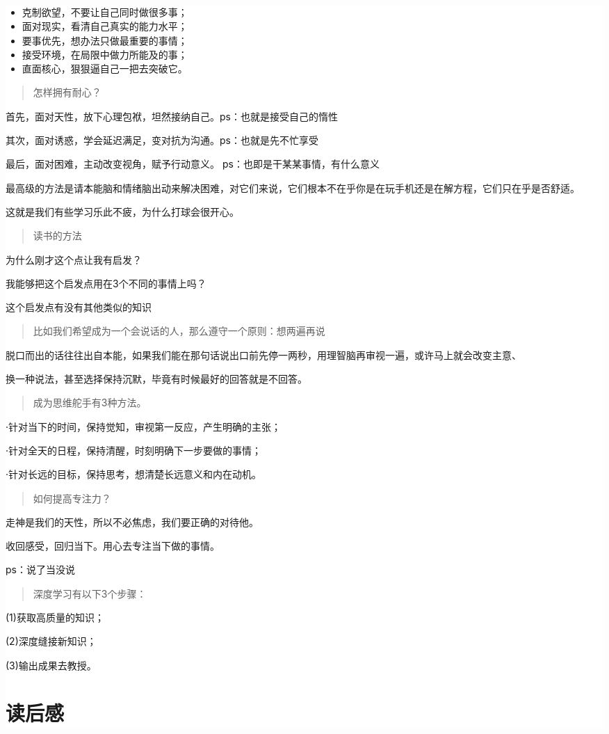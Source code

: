 - 克制欲望，不要让自己同时做很多事；
- 面对现实，看清自己真实的能力水平；
- 要事优先，想办法只做最重要的事情；
- 接受环境，在局限中做力所能及的事；
- 直面核心，狠狠逼自己一把去突破它。



> 怎样拥有耐心？

首先，面对天性，放下心理包袱，坦然接纳自己。ps：也就是接受自己的惰性

其次，面对诱惑，学会延迟满足，变对抗为沟通。ps：也就是先不忙享受

最后，面对困难，主动改变视角，赋予行动意义。 ps：也即是干某某事情，有什么意义

最高级的方法是请本能脑和情绪脑出动来解决困难，对它们来说，它们根本不在乎你是在玩手机还是在解方程，它们只在乎是否舒适。

这就是我们有些学习乐此不疲，为什么打球会很开心。



> 读书的方法

为什么刚才这个点让我有启发？

我能够把这个启发点用在3个不同的事情上吗？

这个启发点有没有其他类似的知识



> 比如我们希望成为一个会说话的人，那么遵守一个原则：想两遍再说

脱口而出的话往往出自本能，如果我们能在那句话说出口前先停一两秒，用理智脑再审视一遍，或许马上就会改变主意、

换一种说法，甚至选择保持沉默，毕竟有时候最好的回答就是不回答。





> 成为思维舵手有3种方法。

·针对当下的时间，保持觉知，审视第一反应，产生明确的主张；

·针对全天的日程，保持清醒，时刻明确下一步要做的事情；

·针对长远的目标，保持思考，想清楚长远意义和内在动机。



> 如何提高专注力？

走神是我们的天性，所以不必焦虑，我们要正确的对待他。

收回感受，回归当下。用心去专注当下做的事情。

ps：说了当没说



> 深度学习有以下3个步骤：

(1)获取高质量的知识；

(2)深度缝接新知识；

(3)输出成果去教授。





# 读后感

